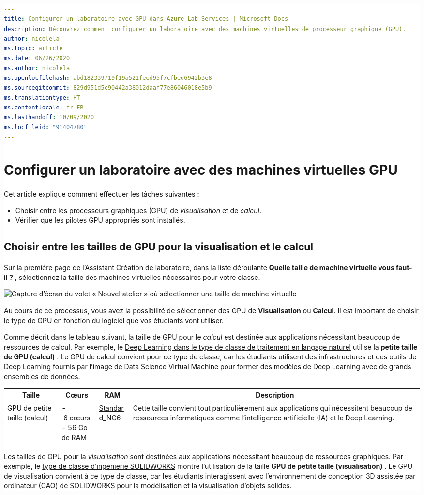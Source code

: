 ```yaml
---
title: Configurer un laboratoire avec GPU dans Azure Lab Services | Microsoft Docs
description: Découvrez comment configurer un laboratoire avec des machines virtuelles de processeur graphique (GPU).
author: nicolela
ms.topic: article
ms.date: 06/26/2020
ms.author: nicolela
ms.openlocfilehash: abd182339719f19a521feed95f7cfbed6942b3e8
ms.sourcegitcommit: 829d951d5c90442a38012daaf77e86046018e5b9
ms.translationtype: HT
ms.contentlocale: fr-FR
ms.lasthandoff: 10/09/2020
ms.locfileid: "91404780"
---
```

# <a name="set-up-a-lab-with-gpu-virtual-machines"></a>Configurer un laboratoire avec des machines virtuelles GPU

Cet article explique comment effectuer les tâches suivantes :

- Choisir entre les processeurs graphiques (GPU) de *visualisation* et de *calcul*.
- Vérifier que les pilotes GPU appropriés sont installés.

## <a name="choose-between-visualization-and-compute-gpu-sizes"></a>Choisir entre les tailles de GPU pour la visualisation et le calcul
Sur la première page de l’Assistant Création de laboratoire, dans la liste déroulante **Quelle taille de machine virtuelle vous faut-il ?** , sélectionnez la taille des machines virtuelles nécessaires pour votre classe.  

![Capture d’écran du volet « Nouvel atelier » où sélectionner une taille de machine virtuelle](./media/how-to-setup-gpu/lab-gpu-selection.png)

Au cours de ce processus, vous avez la possibilité de sélectionner des GPU de **Visualisation** ou **Calcul**.  Il est important de choisir le type de GPU en fonction du logiciel que vos étudiants vont utiliser.  

Comme décrit dans le tableau suivant, la taille de GPU pour le *calcul* est destinée aux applications nécessitant beaucoup de ressources de calcul.  Par exemple, le [Deep Learning dans le type de classe de traitement en langage naturel](./class-type-deep-learning-natural-language-processing.md) utilise la **petite taille de GPU (calcul)** .  Le GPU de calcul convient pour ce type de classe, car les étudiants utilisent des infrastructures et des outils de Deep Learning fournis par l’image de [Data Science Virtual Machine](https://azuremarketplace.microsoft.com/marketplace/apps/microsoft-dsvm.ubuntu-1804) pour former des modèles de Deep Learning avec de grands ensembles de données.

| Taille | Cœurs | RAM | Description | 
| ---- | ----- | --- | ----------- | 
| GPU de petite taille (calcul) | -&nbsp;6&nbsp;cœurs<br>-&nbsp;56&nbsp;Go de&nbsp;RAM  | [Standard_NC6](https://docs.microsoft.com/azure/virtual-machines/nc-series) |Cette taille convient tout particulièrement aux applications qui nécessitent beaucoup de ressources informatiques comme l’intelligence artificielle (IA) et le Deep Learning. |

Les tailles de GPU pour la *visualisation* sont destinées aux applications nécessitant beaucoup de ressources graphiques.  Par exemple, le [type de classe d’ingénierie SOLIDWORKS](./class-type-solidworks.md) montre l’utilisation de la taille **GPU de petite taille (visualisation)** .  Le GPU de visualisation convient à ce type de classe, car les étudiants interagissent avec l’environnement de conception 3D assistée par ordinateur (CAO) de SOLIDWORKS pour la modélisation et la visualisation d’objets solides.
